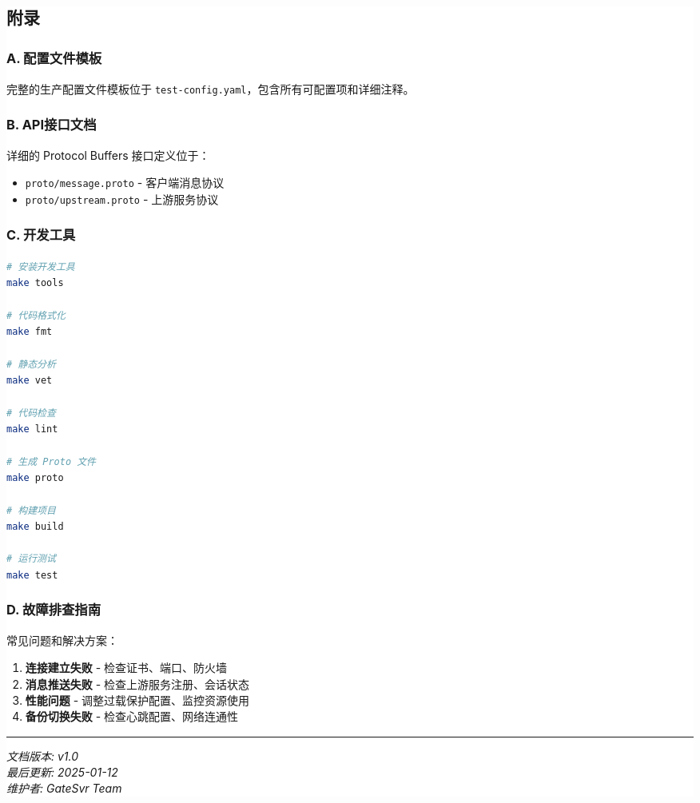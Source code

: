 ## 附录

### A. 配置文件模板

完整的生产配置文件模板位于 `test-config.yaml`，包含所有可配置项和详细注释。

### B. API接口文档

详细的 Protocol Buffers 接口定义位于：
- `proto/message.proto` - 客户端消息协议
- `proto/upstream.proto` - 上游服务协议

### C. 开发工具

```bash
# 安装开发工具
make tools

# 代码格式化
make fmt

# 静态分析
make vet

# 代码检查
make lint

# 生成 Proto 文件
make proto

# 构建项目
make build

# 运行测试
make test
```

### D. 故障排查指南

常见问题和解决方案：

1. **连接建立失败** - 检查证书、端口、防火墙
2. **消息推送失败** - 检查上游服务注册、会话状态
3. **性能问题** - 调整过载保护配置、监控资源使用
4. **备份切换失败** - 检查心跳配置、网络连通性

---

*文档版本: v1.0*  
*最后更新: 2025-01-12*  
*维护者: GateSvr Team*
